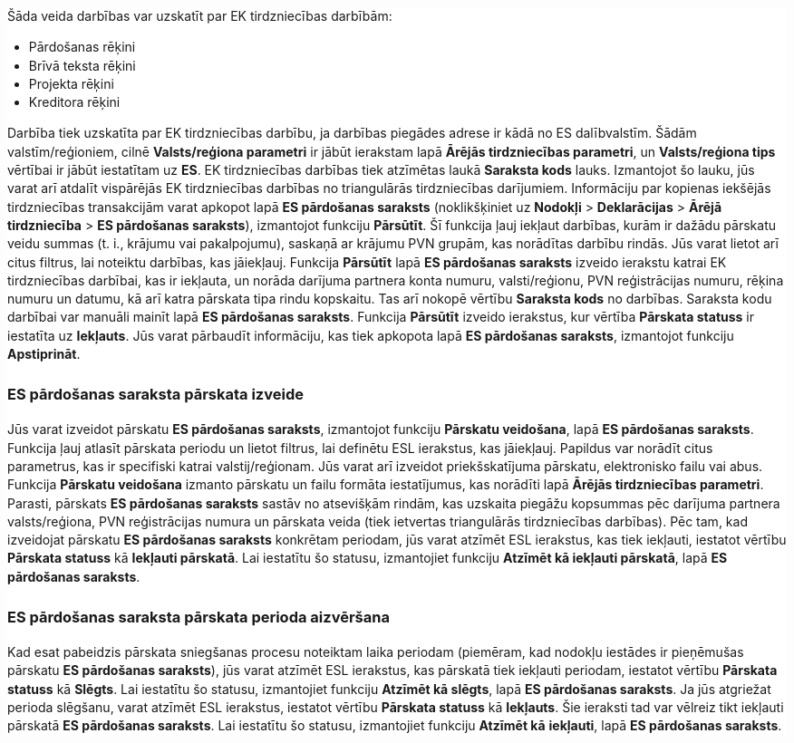 Šāda veida darbības var uzskatīt par EK tirdzniecības darbībām:

-   Pārdošanas rēķini
-   Brīvā teksta rēķini
-   Projekta rēķini
-   Kreditora rēķini

Darbība tiek uzskatīta par EK tirdzniecības darbību, ja darbības piegādes adrese ir kādā no ES dalībvalstīm. Šādām valstīm/reģioniem, cilnē **Valsts/reģiona parametri** ir jābūt ierakstam lapā **Ārējās tirdzniecības parametri**, un **Valsts/reģiona tips** vērtībai ir jābūt iestatītam uz **ES**. EK tirdzniecības darbības tiek atzīmētas laukā **Saraksta kods** lauks. Izmantojot šo lauku, jūs varat arī atdalīt vispārējās EK tirdzniecības darbības no triangulārās tirdzniecības darījumiem. Informāciju par kopienas iekšējās tirdzniecības transakcijām varat apkopot lapā **ES pārdošanas saraksts** (noklikšķiniet uz **Nodokļi** &gt; **Deklarācijas** &gt; **Ārējā tirdzniecība** &gt; **ES pārdošanas saraksts**), izmantojot funkciju **Pārsūtīt**. Šī funkcija ļauj iekļaut darbības, kurām ir dažādu pārskatu veidu summas (t. i., krājumu vai pakalpojumu), saskaņā ar krājumu PVN grupām, kas norādītas darbību rindās. Jūs varat lietot arī citus filtrus, lai noteiktu darbības, kas jāiekļauj. Funkcija **Pārsūtīt** lapā **ES pārdošanas saraksts** izveido ierakstu katrai EK tirdzniecības darbībai, kas ir iekļauta, un norāda darījuma partnera konta numuru, valsti/reģionu, PVN reģistrācijas numuru, rēķina numuru un datumu, kā arī katra pārskata tipa rindu kopskaitu. Tas arī nokopē vērtību **Saraksta kods** no darbības. Saraksta kodu darbībai var manuāli mainīt lapā **ES pārdošanas saraksts**. Funkcija **Pārsūtīt** izveido ierakstus, kur vērtība **Pārskata statuss** ir iestatīta uz **Iekļauts**. Jūs varat pārbaudīt informāciju, kas tiek apkopota lapā **ES pārdošanas saraksts**, izmantojot funkciju **Apstiprināt**.

### <a name="generating-the-eu-sales-list-report"></a>ES pārdošanas saraksta pārskata izveide

Jūs varat izveidot pārskatu **ES pārdošanas saraksts**, izmantojot funkciju **Pārskatu veidošana**, lapā **ES pārdošanas saraksts**. Funkcija ļauj atlasīt pārskata periodu un lietot filtrus, lai definētu ESL ierakstus, kas jāiekļauj. Papildus var norādīt citus parametrus, kas ir specifiski katrai valstij/reģionam. Jūs varat arī izveidot priekšskatījuma pārskatu, elektronisko failu vai abus. Funkcija **Pārskatu veidošana** izmanto pārskatu un failu formāta iestatījumus, kas norādīti lapā **Ārējās tirdzniecības parametri**. Parasti, pārskats **ES pārdošanas saraksts** sastāv no atsevišķām rindām, kas uzskaita piegāžu kopsummas pēc darījuma partnera valsts/reģiona, PVN reģistrācijas numura un pārskata veida (tiek ietvertas triangulārās tirdzniecības darbības). Pēc tam, kad izveidojat pārskatu **ES pārdošanas saraksts** konkrētam periodam, jūs varat atzīmēt ESL ierakstus, kas tiek iekļauti, iestatot vērtību **Pārskata statuss** kā **Iekļauti pārskatā**. Lai iestatītu šo statusu, izmantojiet funkciju **Atzīmēt kā iekļauti pārskatā**, lapā **ES pārdošanas saraksts**.

### <a name="closing-the-eu-sales-list-reporting-period"></a>ES pārdošanas saraksta pārskata perioda aizvēršana

Kad esat pabeidzis pārskata sniegšanas procesu noteiktam laika periodam (piemēram, kad nodokļu iestādes ir pieņēmušas pārskatu **ES pārdošanas saraksts**), jūs varat atzīmēt ESL ierakstus, kas pārskatā tiek iekļauti periodam, iestatot vērtību **Pārskata statuss** kā **Slēgts**. Lai iestatītu šo statusu, izmantojiet funkciju **Atzīmēt kā slēgts**, lapā **ES pārdošanas saraksts**. Ja jūs atgriežat perioda slēgšanu, varat atzīmēt ESL ierakstus, iestatot vērtību **Pārskata statuss** kā **Iekļauts**. Šie ieraksti tad var vēlreiz tikt iekļauti pārskatā **ES pārdošanas saraksts**. Lai iestatītu šo statusu, izmantojiet funkciju **Atzīmēt kā** **iekļauti**, lapā **ES pārdošanas saraksts**.




